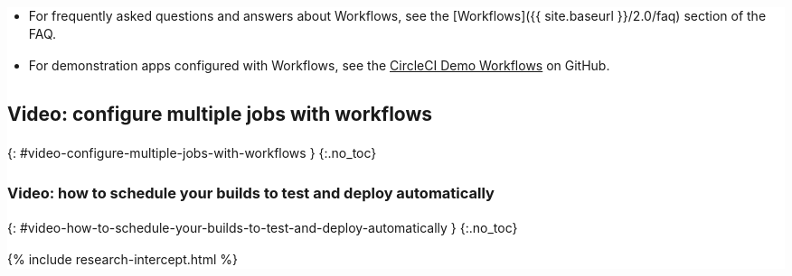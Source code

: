 - For frequently asked questions and answers about Workflows, see the [Workflows]({{ site.baseurl }}/2.0/faq) section of the  FAQ.

- For demonstration apps configured with Workflows, see the [CircleCI Demo Workflows](https://github.com/CircleCI-Public/circleci-demo-workflows) on GitHub.

## Video: configure multiple jobs with workflows
{: #video-configure-multiple-jobs-with-workflows }
{:.no_toc}

<iframe width="560" height="315" src="https://www.youtube.com/embed/3V84yEz6HwA" frameborder="0" allow="autoplay; encrypted-media" allowfullscreen></iframe>

### Video: how to schedule your builds to test and deploy automatically
{: #video-how-to-schedule-your-builds-to-test-and-deploy-automatically }
{:.no_toc}


<iframe width="560" height="315" src="https://www.youtube.com/embed/FCiMD6Gq34M" frameborder="0" allow="autoplay; encrypted-media" allowfullscreen></iframe>

{% include research-intercept.html %}
